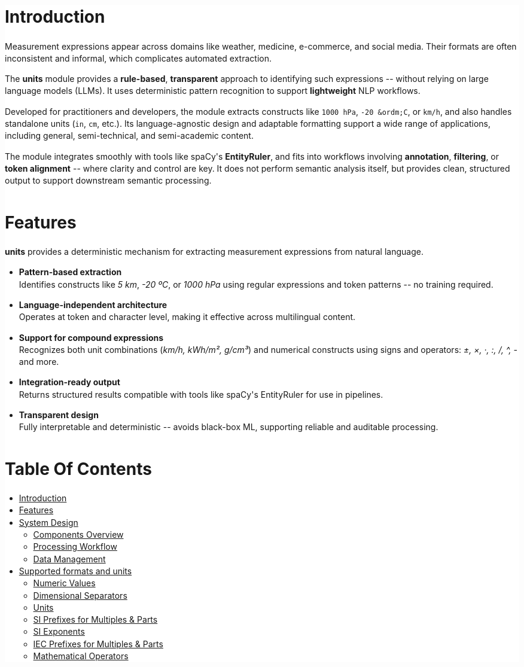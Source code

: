 # Introduction

Measurement expressions appear across domains like weather, medicine,
e-commerce, and social media. Their formats are often inconsistent and informal,
which complicates automated extraction.

The __units__ module provides a __rule-based__, __transparent__ approach to
identifying such expressions -- without relying on large language models (LLMs).
It uses deterministic pattern recognition to support __lightweight__ NLP
workflows.

Developed for practitioners and developers, the module extracts constructs like
`1000 hPa`, `-20 &ordm;C`, or `km/h`, and also handles standalone units (`in`,
`cm`, etc.). Its language-agnostic design and adaptable formatting support a
wide range of applications, including general, semi-technical, and semi-academic
content.

The module integrates smoothly with tools like spaCy's __EntityRuler__, and fits
into workflows involving __annotation__, __filtering__, or __token alignment__
-- where clarity and control are key. It does not perform semantic analysis
itself, but provides clean, structured output to support downstream semantic
processing.

# Features

__units__ provides a deterministic mechanism for extracting measurement
expressions from natural language.

- __Pattern-based extraction__  
  Identifies constructs like _5 km_, _-20 &ordm;C_, or _1000 hPa_ using regular
  expressions and token patterns -- no training required.

- __Language-independent architecture__  
  Operates at token and character level, making it effective across multilingual
  content.

- __Support for compound expressions__  
  Recognizes both unit combinations (_km/h, kWh/m&sup2;, g/cm&sup3;_) and
  numerical constructs using signs and operators: _&plusmn;, &times;, &middot;,
  :, /, ^, -_ and more.

- __Integration-ready output__  
  Returns structured results compatible with tools like spaCy's EntityRuler for
  use in pipelines.

- __Transparent design__  
  Fully interpretable and deterministic -- avoids black-box ML, supporting
  reliable and auditable processing.

# Table Of Contents

- [Introduction](#introduction)
- [Features](#features)
- [System Design](#system-design)
  - [Components Overview](#components-overview)
  - [Processing Workflow](#processing-workflow)
  - [Data Management](#data-management)
- [Supported formats and units](#supported-formats-and-units)
  - [Numeric Values](#numeric-values)
  - [Dimensional Separators](#dimensional-separators)
  - [Units](#units)
  - [SI Prefixes for Multiples & Parts](#si-prefixes-for-multiples--parts)
  - [SI Exponents](#si-exponents)
  - [IEC Prefixes for Multiples & Parts](#iec-prefixes-for-multiples--parts)
  - [Mathematical Operators](#mathematical-operators)